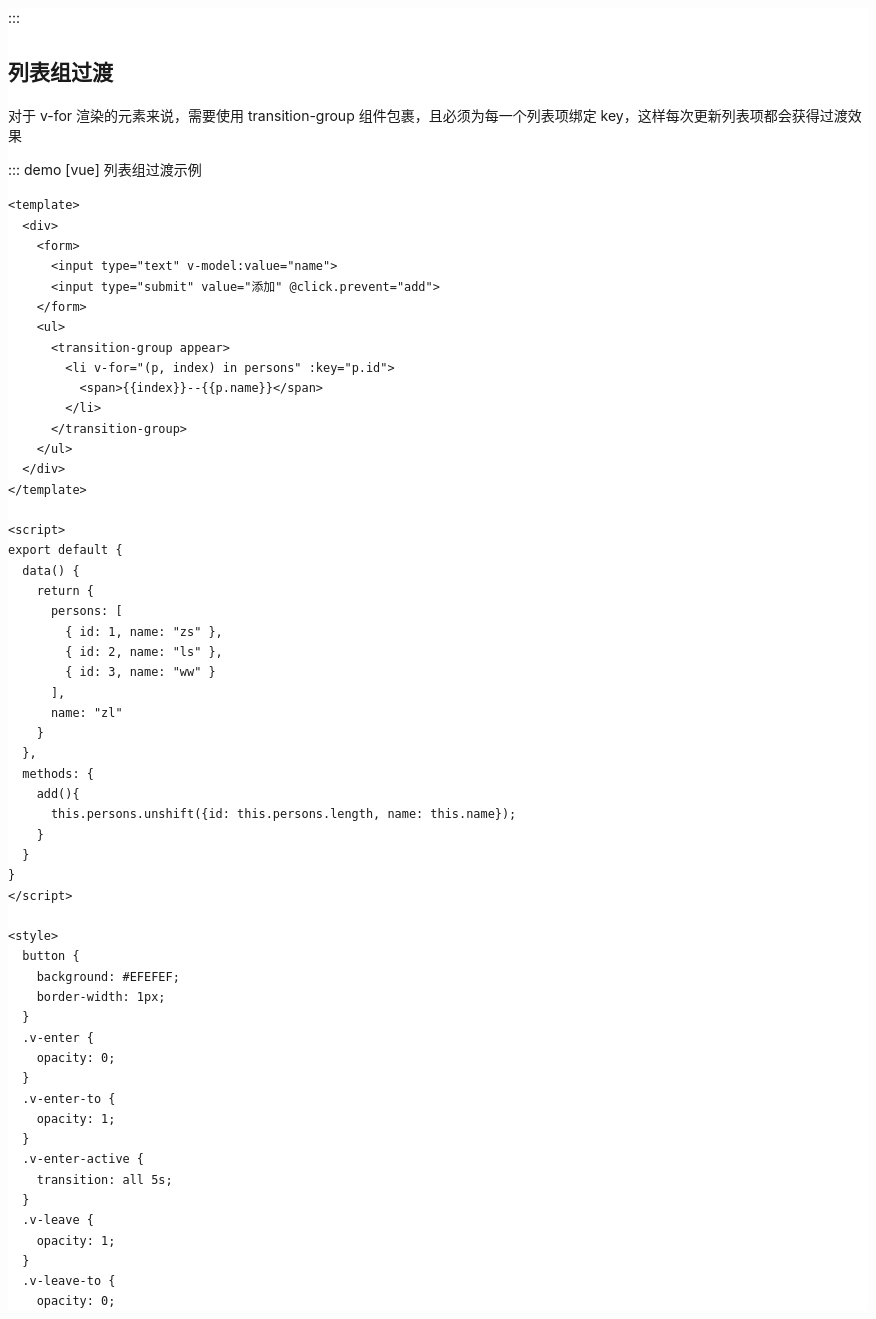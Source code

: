 :::

## 列表组过渡

对于 v-for 渲染的元素来说，需要使用 transition-group 组件包裹，且必须为每一个列表项绑定 key，这样每次更新列表项都会获得过渡效果

::: demo [vue] 列表组过渡示例

```vue
<template>
  <div>
    <form>
      <input type="text" v-model:value="name">
      <input type="submit" value="添加" @click.prevent="add">
    </form>
    <ul>
      <transition-group appear>
        <li v-for="(p, index) in persons" :key="p.id">
          <span>{{index}}--{{p.name}}</span>
        </li>
      </transition-group>
    </ul>
  </div>
</template>

<script>
export default {
  data() {
    return {
      persons: [
        { id: 1, name: "zs" },
        { id: 2, name: "ls" },
        { id: 3, name: "ww" }
      ],
      name: "zl"
    }
  },
  methods: {
    add(){
      this.persons.unshift({id: this.persons.length, name: this.name});
    }
  }
}
</script>

<style>
  button {
    background: #EFEFEF;
    border-width: 1px;
  }
  .v-enter {
    opacity: 0;
  }
  .v-enter-to {
    opacity: 1;
  }
  .v-enter-active {
    transition: all 5s;
  }
  .v-leave {
    opacity: 1;
  }
  .v-leave-to {
    opacity: 0;
```